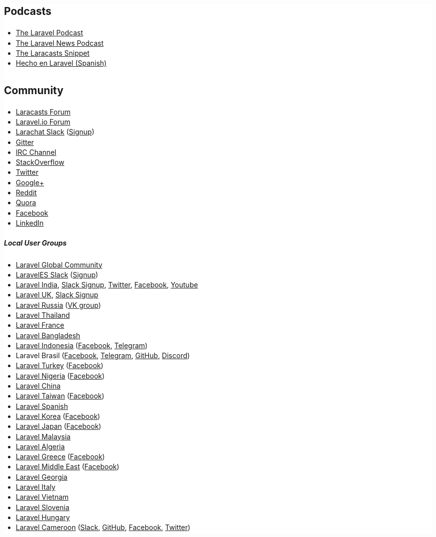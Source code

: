 ## Podcasts

* [The Laravel Podcast](http://www.laravelpodcast.com/)
* [The Laravel News Podcast](https://laravel-news.com/podcast/ )
* [The Laracasts Snippet](https://laracasts.simplecast.fm/)
* [Hecho en Laravel (Spanish)](http://hechoenlaravel.com)

## Community

* [Laracasts Forum](https://laracasts.com/discuss)
* [Laravel.io Forum](http://laravel.io/forum)
* [Larachat Slack](https://larachat.slack.com/) ([Signup](https://larachat.co/register))
* [Gitter](https://gitter.im/laravel/laravel)
* [IRC Channel](http://laravel.io/chat)
* [StackOverflow](http://stackoverflow.com/questions/tagged/laravel)
* [Twitter](https://twitter.com/laravelphp)
* [Google+](https://plus.google.com/communities/106838454910116161868)
* [Reddit](https://www.reddit.com/r/laravel)
* [Quora](https://www.quora.com/topic/Laravel)
* [Facebook](https://www.facebook.com/LaravelCommunity)
* [LinkedIn](https://www.linkedin.com/groups/4419933/profile)

##### Local User Groups

* [Laravel Global Community](https://www.facebook.com/groups/group.laravel/)
* [LaravelES Slack](https://laraveles.slack.com) ([Signup](http://laraveles.com/blog/wp-login.php?action=slack-invitation))
* [Laravel India](https://laravellive.in/), [Slack Signup](https://laravelliveindia.slack.com/join/shared_invite/enQtNjQyMDE4NDA3MDQzLWMyZmIxNGZkNGVkNGFmMzE1MTgyOGNiZGY1ZmU1ZDQ3Mzk2ODBlZGJlODk3ZmI0OWNlZmI5MzQyZDJhYzg1NjE), [Twitter](https://twitter.com/LaravelLiveIN), [Facebook](https://www.facebook.com/laravellive/), [Youtube](https://www.youtube.com/channel/UC6TxYSHI7g9FMJ7VlHk72Yg)
* [Laravel UK](https://laravelphp.uk/), [Slack Signup](https://laravelphp.uk/login/slack)
* [Laravel Russia](https://laravel.ru/) ([VK group](http://m.vk.com/laravel_rus))
* [Laravel Thailand](https://www.facebook.com/groups/371993079543385/)
* [Laravel France](https://laravel.fr/)
* [Laravel Bangladesh](https://www.facebook.com/groups/LaravelBanglaDesh/)
* [Laravel Indonesia](http://id-laravel.com/) ([Facebook](https://www.facebook.com/groups/laravel/), [Telegram](https://t.me/laravelindonesia))
* Laravel Brasil ([Facebook](https://www.facebook.com/groups/laravelbrasil/), [Telegram](https://telegram.me/laravelbr), [GitHub](https://github.com/laravelbrasil), [Discord](https://discord.gg/9dpuWeZ))
* [Laravel Turkey](http://www.laravel.gen.tr/) ([Facebook](https://www.facebook.com/groups/laravelturkiye/))
* [Laravel Nigeria](http://www.laravelnigeria.com/) ([Facebook](https://www.facebook.com/groups/laravelnigeria/))
* [Laravel China](https://phphub.org/)
* [Laravel Taiwan](https://laravel.tw/) ([Facebook](https://www.facebook.com/groups/laravel.tw/))
* [Laravel Spanish](http://laraveles.com/foro/)
* [Laravel Korea](https://www.laravel.co.kr/) ([Facebook](https://www.facebook.com/groups/laravelkorea/))
* [Laravel Japan](http://laravel.jp/) ([Facebook](https://www.facebook.com/groups/laravel.jp/))
* [Laravel Malaysia](https://www.facebook.com/groups/laravel.my/)
* [Laravel Algeria](https://www.facebook.com/groups/LaravelAlgeria/)
* [Laravel Greece](http://www.laravel.gr) ([Facebook](https://www.facebook.com/laravelgr))
* [Laravel Middle East](http://laravelme.com/) ([Facebook](https://www.facebook.com/laravelme))
* [Laravel Georgia](https://www.facebook.com/groups/laravel.georgia/)
* [Laravel Italy](http://laravel-italia.it)
* [Laravel Vietnam](https://www.facebook.com/groups/vietnam.laravel/)
* [Laravel Slovenia](https://www.facebook.com/groups/laravelslovenija/)
* [Laravel Hungary](https://laravel.hu)
* [Laravel Cameroon](https://laravelcm.com/) ([Slack](https://laravelcm.slack.com), [GitHub](https://github.com/laravelcm), [Facebook](https://www.facebook.com/laravelcm), [Twitter](https://twitter.com/laravelcm))